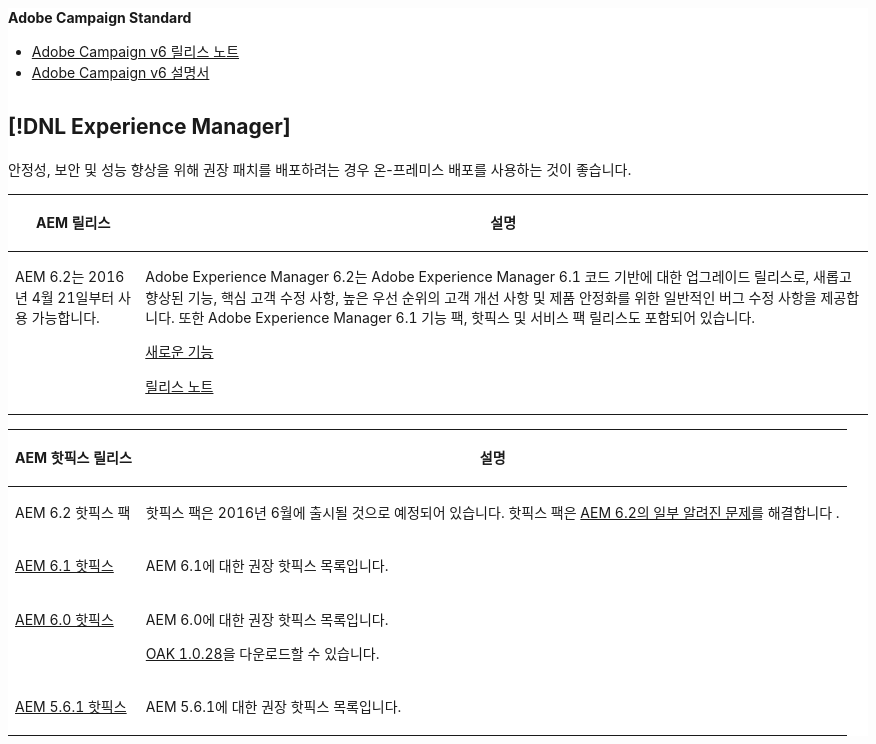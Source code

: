 **Adobe Campaign Standard**

* [Adobe Campaign v6 릴리스 노트](https://docs.campaign.adobe.com/doc/AC6.1/kr/RN.html)
* [Adobe Campaign v6 설명서](https://docs.campaign.adobe.com/doc/AC6.1/kr/home.html)

## [!DNL Experience Manager]

안정성, 보안 및 성능 향상을 위해 권장 패치를 배포하려는 경우 온-프레미스 배포를 사용하는 것이 좋습니다.

<table id="table_99BD3F007D164A2AA415E78C633D7927"> 
 <thead> 
  <tr> 
   <th colname="col1" class="entry"> <p>AEM 릴리스 </p> </th> 
   <th colname="col2" class="entry"> <p>설명 </p> </th> 
  </tr> 
 </thead>
 <tbody> 
  <tr> 
   <td colname="col1"> <p> AEM 6.2는 2016년 4월 21일부터 사용 가능합니다. </p> </td> 
   <td colname="col2"> <p>Adobe Experience Manager 6.2는 Adobe Experience Manager 6.1 코드 기반에 대한 업그레이드 릴리스로, 새롭고 향상된 기능, 핵심 고객 수정 사항, 높은 우선 순위의 고객 개선 사항 및 제품 안정화를 위한 일반적인 버그 수정 사항을 제공합니다. 또한 Adobe Experience Manager 6.1 기능 팩, 핫픽스 및 서비스 팩 릴리스도 포함되어 있습니다. </p> <p> <a href="https://www.adobe.com/marketing-cloud/enterprise-content-management/new-capabilities.html" format="http" scope="external"> 새로운 기능</a> </p> <p> <a href="https://docs.adobe.com/docs/en/aem/6-2/release-notes.html" format="https" scope="external"> 릴리스 노트 </a> </p> </td> 
  </tr> 
 </tbody> 
</table>

<table id="table_04819C0464594ECFB211C253C34E69CA"> 
 <thead> 
  <tr> 
   <th colname="col1" class="entry"> <p>AEM 핫픽스 릴리스 </p> </th> 
   <th colname="col2" class="entry"> <p>설명 </p> </th> 
  </tr> 
 </thead>
 <tbody> 
  <tr> 
   <td colname="col1"> <p>AEM 6.2 핫픽스 팩 </p> </td> 
   <td colname="col2"> <p>핫픽스 팩은 2016년 6월에 출시될 것으로 예정되어 있습니다. 핫픽스 팩은 <a href="https://docs.adobe.com/docs/en/aem/6-2/release-notes/known-issues.html" format="https" scope="external">AEM 6.2의 일부 알려진 문제</a>를 해결합니다 . </p> </td> 
  </tr> 
  <tr> 
   <td colname="col1"> <p> <a href="https://helpx.adobe.com/experience-manager/kb/aem61-available-hotfixes.html" format="https" scope="external"> AEM 6.1 핫픽스 </a> </p> </td> 
   <td colname="col2"> <p>AEM 6.1에 대한 권장 핫픽스 목록입니다. </p> </td> 
  </tr> 
  <tr> 
   <td colname="col1"> <p> <a href="https://helpx.adobe.com/experience-manager/kb/aem6-available-hotfixes.html" format="https" scope="external"> AEM 6.0 핫픽스 </a> </p> </td> 
   <td colname="col2"> <p>AEM 6.0에 대한 권장 핫픽스 목록입니다. </p> <p> <a href="https://www.adobeaemcloud.com/content/marketplace/marketplaceProxy.html?packagePath=/content/companies/public/adobe/packages/cq600/hotfix/cq-6.0.0-hotfix-9456" format="https" scope="external"> OAK 1.0.28</a>을 다운로드할 수 있습니다. </p> </td> 
  </tr> 
  <tr> 
   <td colname="col1"> <p> <a href="https://helpx.adobe.com/experience-manager/kb/cq561-available-hotfixes.html" format="https" scope="external"> AEM 5.6.1 핫픽스 </a> </p> </td> 
   <td colname="col2"> <p>AEM 5.6.1에 대한 권장 핫픽스 목록입니다. </p> </td> 
  </tr> 
 </tbody> 
</table>
